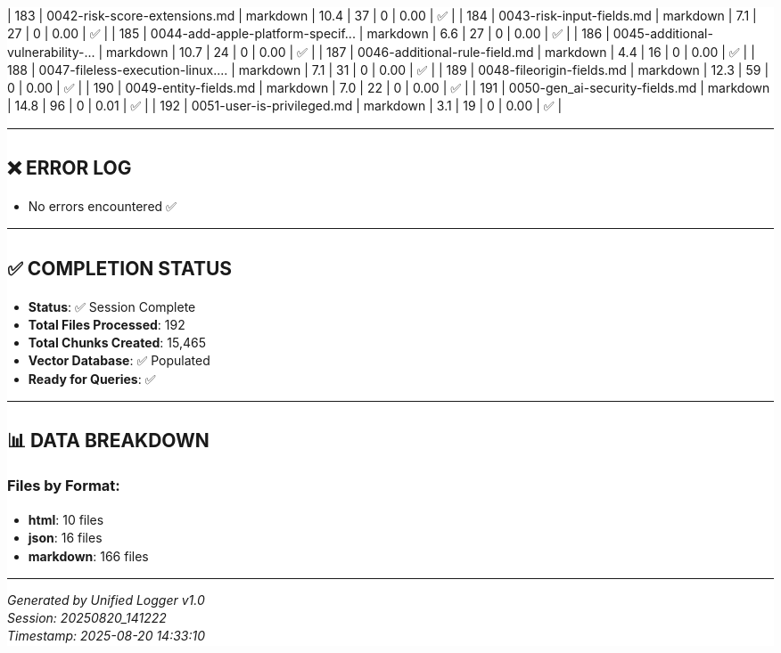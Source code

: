 | 183 | 0042-risk-score-extensions.md | markdown | 10.4 | 37 | 0 | 0.00 | ✅ |
| 184 | 0043-risk-input-fields.md | markdown | 7.1 | 27 | 0 | 0.00 | ✅ |
| 185 | 0044-add-apple-platform-specif... | markdown | 6.6 | 27 | 0 | 0.00 | ✅ |
| 186 | 0045-additional-vulnerability-... | markdown | 10.7 | 24 | 0 | 0.00 | ✅ |
| 187 | 0046-additional-rule-field.md | markdown | 4.4 | 16 | 0 | 0.00 | ✅ |
| 188 | 0047-fileless-execution-linux.... | markdown | 7.1 | 31 | 0 | 0.00 | ✅ |
| 189 | 0048-fileorigin-fields.md | markdown | 12.3 | 59 | 0 | 0.00 | ✅ |
| 190 | 0049-entity-fields.md | markdown | 7.0 | 22 | 0 | 0.00 | ✅ |
| 191 | 0050-gen_ai-security-fields.md | markdown | 14.8 | 96 | 0 | 0.01 | ✅ |
| 192 | 0051-user-is-privileged.md | markdown | 3.1 | 19 | 0 | 0.00 | ✅ |

---

## ❌ **ERROR LOG**
- No errors encountered ✅

---

## ✅ **COMPLETION STATUS**
- **Status**: ✅ Session Complete
- **Total Files Processed**: 192
- **Total Chunks Created**: 15,465
- **Vector Database**: ✅ Populated
- **Ready for Queries**: ✅

---

## 📊 **DATA BREAKDOWN**
### **Files by Format**:
- **html**: 10 files
- **json**: 16 files
- **markdown**: 166 files

---

*Generated by Unified Logger v1.0*  
*Session: 20250820_141222*  
*Timestamp: 2025-08-20 14:33:10*
